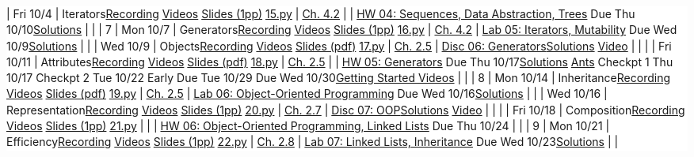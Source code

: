 | Fri 10/4  | Iterators[Recording](https://bcourses.berkeley.edu/courses/1538118/pages/lecture-15-iterators) [Videos](https://www.youtube.com/watch?v=On-kFyFp8HY&list=PL6BsET-8jgYW7stiut93PHxGP6_QgBzVQ&ab_channel=JohnDeNero) [Slides (1pp)](https://cs61a.org/assets/slides/15-Iterators_1pp.pdf) [15.py](https://cs61a.org/assets/slides/15.py) | [Ch. 4.2](https://www.composingprograms.com/pages/42-implicit-sequences.html) |                                                              | [HW 04: Sequences, Data Abstraction, Trees](https://cs61a.org/hw/hw04/) Due Thu 10/10[Solutions](https://cs61a.org/hw/sol-hw04/) |                                                              |
|     7     |                           Mon 10/7                           | Generators[Recording](https://bcourses.berkeley.edu/courses/1538118/pages/lecture-16-generators) [Videos](https://www.youtube.com/watch?v=DyXPnQuaa0w&list=PL6BsET-8jgYXnY-7vDJXIv2N5xW98rJTZ&ab_channel=JohnDeNero) [Slides (1pp)](https://cs61a.org/assets/slides/16-Generators_1pp.pdf) [16.py](https://cs61a.org/assets/slides/16.py) | [Ch. 4.2](https://www.composingprograms.com/pages/42-implicit-sequences.html) | [Lab 05: Iterators, Mutability](https://cs61a.org/lab/lab05/) Due Wed 10/9[Solutions](https://cs61a.org/lab/sol-lab05/) |                                                              |
| Wed 10/9  | Objects[Recording](https://bcourses.berkeley.edu/courses/1538118/pages/lecture-17-objects) [Videos](https://www.youtube.com/watch?v=XdRZkeCRXs4&list=PL6BsET-8jgYVz2dLlWRsktOrtqO8wWRsy&ab_channel=JohnDeNero) [Slides (pdf)](https://cs61a.org/assets/slides/17-Objects.pdf) [17.py](https://cs61a.org/assets/slides/17.py) | [Ch. 2.5](https://www.composingprograms.com/pages/25-object-oriented-programming.html) | [Disc 06: Generators](https://cs61a.org/disc/disc06/)[Solutions](https://cs61a.org/disc/sol-disc06/) [Video](https://www.youtube.com/playlist?list=PLx38hZJ5RLZeQ03JkjI-SoZ2aHtlLavJ1) |                                                              |                                                              |
| Fri 10/11 | Attributes[Recording](https://bcourses.berkeley.edu/courses/1538118/pages/lecture-18-attributes) [Videos](https://www.youtube.com/watch?v=mimP7cNrSHA&list=PL6BsET-8jgYVhCKr4EHUE9mw9kcH7Kg7Y&ab_channel=JohnDeNero) [Slides (pdf)](https://cs61a.org/assets/slides/18-Attributes.pdf) [18.py](https://cs61a.org/assets/slides/18.py) | [Ch. 2.5](https://www.composingprograms.com/pages/25-object-oriented-programming.html) |                                                              | [HW 05: Generators](https://cs61a.org/hw/hw05/) Due Thu 10/17[Solutions](https://cs61a.org/hw/sol-hw05/) [Ants](https://cs61a.org/proj/ants/) Checkpt 1 Thu 10/17 Checkpt 2 Tue 10/22 Early Due Tue 10/29 Due Wed 10/30[Getting Started Videos](https://www.youtube.com/playlist?list=PLx38hZJ5RLZdH1AQFUuP-ixu7nAEK4OLP) |                                                              |
|     8     |                          Mon 10/14                           | Inheritance[Recording](https://bcourses.berkeley.edu/courses/1538118/pages/lecture-19-inheritance) [Videos](https://www.youtube.com/watch?v=Bqpe1iyq5vE&list=PL6BsET-8jgYXUT9nA2gvweTlheGbvp6qv&ab_channel=JohnDeNero) [Slides (pdf)](https://cs61a.org/assets/slides/19-Inheritance.pdf) [19.py](https://cs61a.org/assets/slides/19.py) | [Ch. 2.5](https://www.composingprograms.com/pages/25-object-oriented-programming.html) | [Lab 06: Object-Oriented Programming](https://cs61a.org/lab/lab06/) Due Wed 10/16[Solutions](https://cs61a.org/lab/sol-lab06/) |                                                              |
| Wed 10/16 | Representation[Recording](https://bcourses.berkeley.edu/courses/1538118/pages/lecture-20-representation) [Videos](https://www.youtube.com/watch?v=DUSSKCjzAgA&list=PL6BsET-8jgYW8tpgR0-wtQEA2VyOyNXFB&ab_channel=JohnDeNero) [Slides (1pp)](https://cs61a.org/assets/slides/20-Representation_1pp.pdf) [20.py](https://cs61a.org/assets/slides/20.py) | [Ch. 2.7](https://www.composingprograms.com/pages/27-object-abstraction.html) | [Disc 07: OOP](https://cs61a.org/disc/disc07/)[Solutions](https://cs61a.org/disc/sol-disc07/) [Video](https://www.youtube.com/playlist?list=PLx38hZJ5RLZfK1NHzlCsQdNVnoQ0S6pwa) |                                                              |                                                              |
| Fri 10/18 | Composition[Recording](https://bcourses.berkeley.edu/courses/1538118/pages/lecture-21-composition) [Videos](https://www.youtube.com/watch?v=yC4WPw_6ehY&list=PL6BsET-8jgYWnaras4ggDpnXGGD9G1jQS&ab_channel=JohnDeNero) [Slides (1pp)](https://cs61a.org/assets/slides/21-Composition_1pp.pdf) [21.py](https://cs61a.org/assets/slides/21.py) |                                                              |                                                              | [HW 06: Object-Oriented Programming, Linked Lists](https://cs61a.org/hw/hw06/) Due Thu 10/24 |                                                              |
|     9     |                          Mon 10/21                           | Efficiency[Recording](https://bcourses.berkeley.edu/courses/1538118/pages/lecture-22-efficiency) [Videos](https://www.youtube.com/watch?v=DWhsOSHjY98&list=PL6BsET-8jgYU9eOK2Ft8hQuzIWb4h-Tim&ab_channel=JohnDeNero) [Slides (1pp)](https://cs61a.org/assets/slides/22-Efficiency_1pp.pdf) [22.py](https://cs61a.org/assets/slides/22.py) | [Ch. 2.8](https://www.composingprograms.com/pages/28-efficiency.html) | [Lab 07: Linked Lists, Inheritance](https://cs61a.org/lab/lab07/) Due Wed 10/23[Solutions](https://cs61a.org/lab/sol-lab07/) |                                                              |